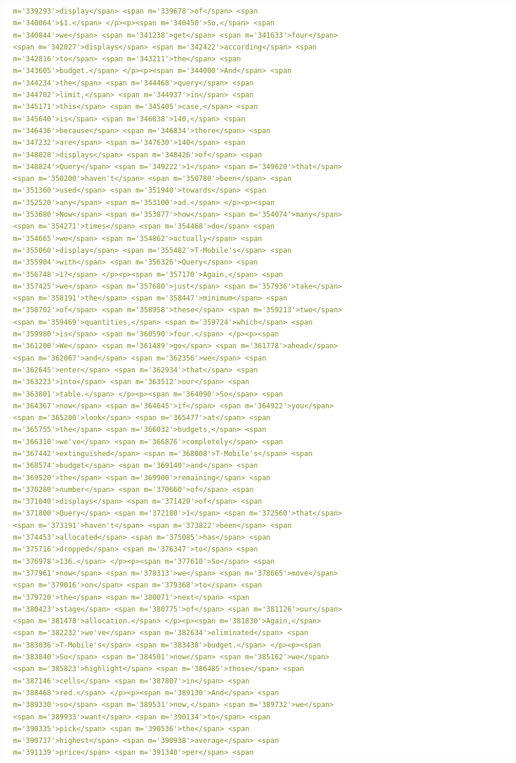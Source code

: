 ```yaml
  m='339293'>display</span> <span m='339678'>of</span> <span
  m='340064'>$1.</span> </p><p><span m='340450'>So,</span> <span
  m='340844'>we</span> <span m='341238'>get</span> <span m='341633'>four</span>
  <span m='342027'>displays</span> <span m='342422'>according</span> <span
  m='342816'>to</span> <span m='343211'>the</span> <span
  m='343605'>budget.</span> </p><p><span m='344000'>And</span> <span
  m='344234'>the</span> <span m='344468'>query</span> <span
  m='344702'>limit,</span> <span m='344937'>in</span> <span
  m='345171'>this</span> <span m='345405'>case,</span> <span
  m='345640'>is</span> <span m='346038'>140,</span> <span
  m='346436'>because</span> <span m='346834'>there</span> <span
  m='347232'>are</span> <span m='347630'>140</span> <span
  m='348028'>displays</span> <span m='348426'>of</span> <span
  m='348824'>Query</span> <span m='349222'>1</span> <span m='349620'>that</span>
  <span m='350200'>haven't</span> <span m='350780'>been</span> <span
  m='351360'>used</span> <span m='351940'>towards</span> <span
  m='352520'>any</span> <span m='353100'>ad.</span> </p><p><span
  m='353680'>Now</span> <span m='353877'>how</span> <span m='354074'>many</span>
  <span m='354271'>times</span> <span m='354468'>do</span> <span
  m='354665'>we</span> <span m='354862'>actually</span> <span
  m='355060'>display</span> <span m='355482'>T-Mobile's</span> <span
  m='355904'>with</span> <span m='356326'>Query</span> <span
  m='356748'>1?</span> </p><p><span m='357170'>Again,</span> <span
  m='357425'>we</span> <span m='357680'>just</span> <span m='357936'>take</span>
  <span m='358191'>the</span> <span m='358447'>minimum</span> <span
  m='358702'>of</span> <span m='358958'>these</span> <span m='359213'>two</span>
  <span m='359469'>quantities,</span> <span m='359724'>which</span> <span
  m='359980'>is</span> <span m='360590'>four.</span> </p><p><span
  m='361200'>We</span> <span m='361489'>go</span> <span m='361778'>ahead</span>
  <span m='362067'>and</span> <span m='362356'>we</span> <span
  m='362645'>enter</span> <span m='362934'>that</span> <span
  m='363223'>into</span> <span m='363512'>our</span> <span
  m='363801'>table.</span> </p><p><span m='364090'>So</span> <span
  m='364367'>now</span> <span m='364645'>if</span> <span m='364922'>you</span>
  <span m='365200'>look</span> <span m='365477'>at</span> <span
  m='365755'>the</span> <span m='366032'>budgets,</span> <span
  m='366310'>we've</span> <span m='366876'>completely</span> <span
  m='367442'>extinguished</span> <span m='368008'>T-Mobile's</span> <span
  m='368574'>budget</span> <span m='369140'>and</span> <span
  m='369520'>the</span> <span m='369900'>remaining</span> <span
  m='370280'>number</span> <span m='370660'>of</span> <span
  m='371040'>displays</span> <span m='371420'>of</span> <span
  m='371800'>Query</span> <span m='372180'>1</span> <span m='372560'>that</span>
  <span m='373191'>haven't</span> <span m='373822'>been</span> <span
  m='374453'>allocated</span> <span m='375085'>has</span> <span
  m='375716'>dropped</span> <span m='376347'>to</span> <span
  m='376978'>136.</span> </p><p><span m='377610'>So</span> <span
  m='377961'>now</span> <span m='378313'>we</span> <span m='378665'>move</span>
  <span m='379016'>on</span> <span m='379368'>to</span> <span
  m='379720'>the</span> <span m='380071'>next</span> <span
  m='380423'>stage</span> <span m='380775'>of</span> <span m='381126'>our</span>
  <span m='381478'>allocation.</span> </p><p><span m='381830'>Again,</span>
  <span m='382232'>we've</span> <span m='382634'>eliminated</span> <span
  m='383036'>T-Mobile's</span> <span m='383438'>budget.</span> </p><p><span
  m='383840'>So</span> <span m='384501'>now</span> <span m='385162'>we</span>
  <span m='385823'>highlight</span> <span m='386485'>those</span> <span
  m='387146'>cells</span> <span m='387807'>in</span> <span
  m='388468'>red.</span> </p><p><span m='389130'>And</span> <span
  m='389330'>so</span> <span m='389531'>now,</span> <span m='389732'>we</span>
  <span m='389933'>want</span> <span m='390134'>to</span> <span
  m='390335'>pick</span> <span m='390536'>the</span> <span
  m='390737'>highest</span> <span m='390938'>average</span> <span
  m='391139'>price</span> <span m='391340'>per</span> <span
```